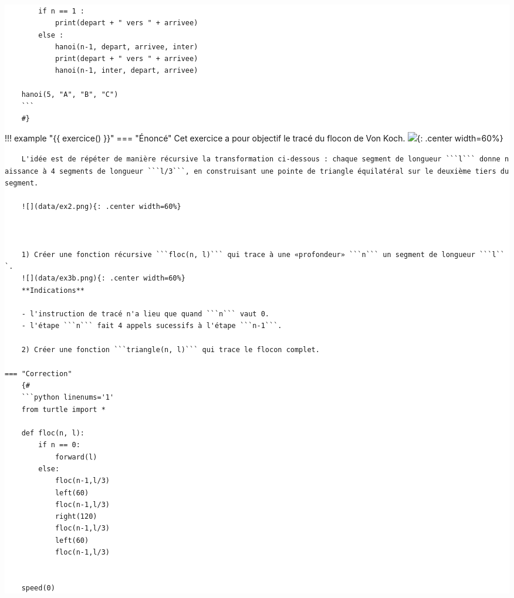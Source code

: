             if n == 1 :
                print(depart + " vers " + arrivee)
            else :
                hanoi(n-1, depart, arrivee, inter) 
                print(depart + " vers " + arrivee)
                hanoi(n-1, inter, depart, arrivee)

        hanoi(5, "A", "B", "C")
        ```
        #}


!!! example "{{ exercice() }}"
    === "Énoncé"
        Cet exercice a pour objectif le tracé du flocon de Von Koch.
        ![](data/floc.png){: .center width=60%}


        L'idée est de répéter de manière récursive la transformation ci-dessous : chaque segment de longueur ```l``` donne naissance à 4 segments de longueur ```l/3```, en construisant une pointe de triangle équilatéral sur le deuxième tiers du segment.

        ![](data/ex2.png){: .center width=60%}



        1) Créer une fonction récursive ```floc(n, l)``` qui trace à une «profondeur» ```n``` un segment de longueur ```l```.
        ![](data/ex3b.png){: .center width=60%}
        **Indications**

        - l'instruction de tracé n'a lieu que quand ```n``` vaut 0.
        - l'étape ```n``` fait 4 appels sucessifs à l'étape ```n-1```.

        2) Créer une fonction ```triangle(n, l)``` qui trace le flocon complet.

    === "Correction"
        {#
        ```python linenums='1'
        from turtle import *

        def floc(n, l):
            if n == 0:
                forward(l)
            else:
                floc(n-1,l/3)
                left(60)
                floc(n-1,l/3)
                right(120)
                floc(n-1,l/3)
                left(60)
                floc(n-1,l/3)
                

        speed(0)
